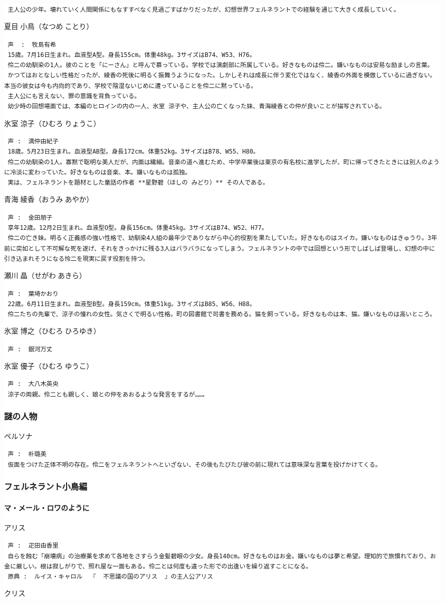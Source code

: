      主人公の少年。壊れていく人間関係にもなすすべなく見過ごすばかりだったが、幻想世界フェルネラントでの経験を通じて大きく成長していく。 
夏目 小鳥（なつめ ことり）

     声  :  牧島有希 
     15歳。7月16日生まれ。血液型A型。身長155cm。体重48kg。3サイズはB74、W53、H76。 
     伶二の幼馴染の1人。彼のことを「にーさん」と呼んで慕っている。学校では演劇部に所属している。好きなものは伶二。嫌いなものは安易な励ましの言葉。 
     かつてはおとなしい性格だったが、綾香の死後に明るく振舞うようになった。しかしそれは成長に伴う変化ではなく、綾香の外面を模倣しているに過ぎない。本当の彼女は今も内向的であり、学校で陰湿ないじめに遭っていることを伶二に黙っている。 
     主人公にも言えない、罪の意識を背負っている。 
     幼少時の回想場面では、本編のヒロインの内の一人、氷室 涼子や、主人公の亡くなった妹、青海綾香との仲が良いことが描写されている。 
氷室 涼子（ひむろ りょうこ）

     声 :  満仲由紀子 
     18歳。5月23日生まれ。血液型AB型。身長172cm。体重52kg。3サイズはB78、W55、H80。 
     伶二の幼馴染の1人。寡黙で聡明な美人だが、内面は繊細。音楽の道へ進むため、中学卒業後は東京の有名校に進学したが、町に帰ってきたときには別人のように冷淡に変わっていた。好きなものは音楽、本。嫌いなものは孤独。 
     実は、フェルネラントを題材とした童話の作者 **星野碧（ほしの みどり）** その人である。 
青海 綾香（おうみ あやか）

     声 :  金田朋子 
     享年12歳。12月2日生まれ。血液型O型。身長156cm。体重45kg。3サイズはB74、W52、H77。 
     伶二の亡き妹。明るく正義感の強い性格で、幼馴染4人組の最年少でありながら中心的役割を果たしていた。好きなものはスイカ。嫌いなものはきゅうり。3年前に突如として不可解な死を遂げ、それをきっかけに残る3人はバラバラになってしまう。フェルネラントの中では回想という形でしばしば登場し、幻想の中に引き込まれそうになる怜二を現実に戻す役割を持つ。 
瀬川 晶（せがわ あきら）

     声 :  葉埼かおり 
     22歳。6月11日生まれ。血液型B型。身長159cm。体重51kg。3サイズはB85、W56、H88。 
     伶二たちの先輩で、涼子の憧れの女性。気さくで明るい性格。町の図書館で司書を務める。猫を飼っている。好きなものは本、猫。嫌いなものは高いところ。 
氷室 博之（ひむろ ひろゆき）

     声 :  銀河万丈 
氷室 優子（ひむろ ゆうこ）

     声 :  大八木英央 
     涼子の両親。伶二とも親しく、娘との仲をあおるような発言をするが……。 

###  謎の人物



ペルソナ

     声 :  朴璐美 
     仮面をつけた正体不明の存在。伶二をフェルネラントへといざない、その後もたびたび彼の前に現れては意味深な言葉を投げかけてくる。 

###  フェルネラント小鳥編



####  マ・メール・ロワのように



アリス

     声 :  疋田由香里 
     自らを蝕む「崩壊病」の治療薬を求めて各地をさすらう金髪碧眼の少女。身長140cm。好きなものはお金。嫌いなものは夢と希望。理知的で旅慣れており、お金に厳しい。根は寂しがりで、照れ屋な一面もある。伶二とは何度も違った形での出逢いを繰り返すことになる。 
     原典 :  ルイス・キャロル  『  不思議の国のアリス  』の主人公アリス 
クリス
